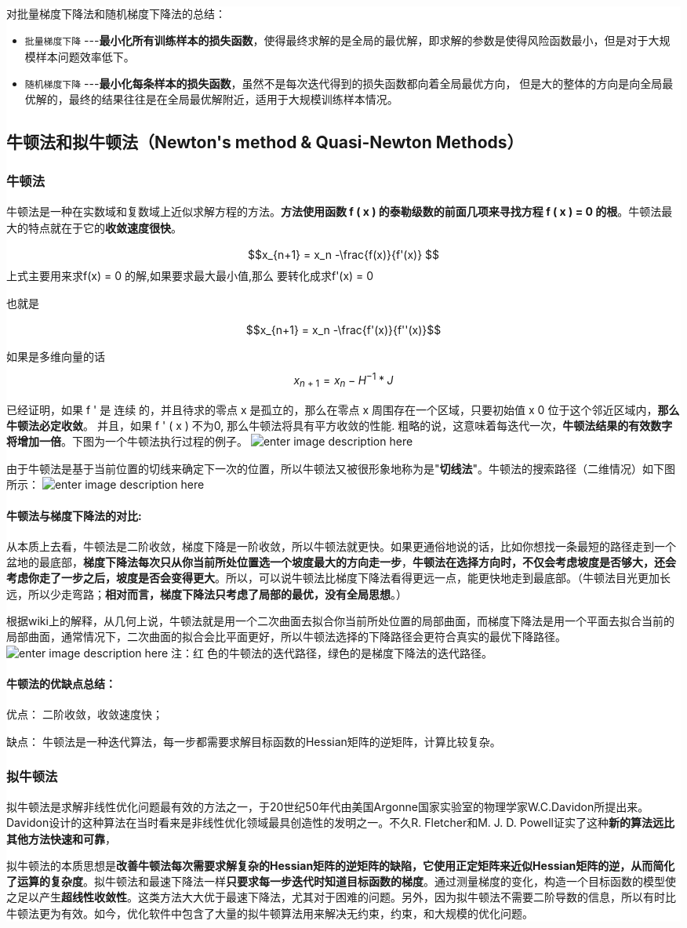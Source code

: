 对批量梯度下降法和随机梯度下降法的总结：

- `批量梯度下降` ---**最小化所有训练样本的损失函数**，使得最终求解的是全局的最优解，即求解的参数是使得风险函数最小，但是对于大规模样本问题效率低下。

- `随机梯度下降` ---**最小化每条样本的损失函数**，虽然不是每次迭代得到的损失函数都向着全局最优方向， 但是大的整体的方向是向全局最优解的，最终的结果往往是在全局最优解附近，适用于大规模训练样本情况。 

##  牛顿法和拟牛顿法（Newton's method & Quasi-Newton Methods）

### 牛顿法
牛顿法是一种在实数域和复数域上近似求解方程的方法。**方法使用函数 f  ( x ) 的泰勒级数的前面几项来寻找方程 f  ( x ) = 0 的根**。牛顿法最大的特点就在于它的**收敛速度很快**。

$$x_{n+1} = x_n -\frac{f(x)}{f'(x)}
$$
上式主要用来求f(x) = 0 的解,如果要求最大最小值,那么 要转化成求f'(x) = 0

也就是

$$x_{n+1} = x_n -\frac{f'(x)}{f''(x)}$$

如果是多维向量的话
$$x_{n+1} = x_n -H^{-1}*J$$

已经证明，如果 f   '  是 连续 的，并且待求的零点 x 是孤立的，那么在零点 x 周围存在一个区域，只要初始值 x 0 位于这个邻近区域内，**那么牛顿法必定收敛**。 并且，如果 f   ' ( x ) 不为0, 那么牛顿法将具有平方收敛的性能. 粗略的说，这意味着每迭代一次，**牛顿法结果的有效数字将增加一倍**。下图为一个牛顿法执行过程的例子。
![enter image description here](https://dn-cyfall.qbox.me/%E7%89%9B%E9%A1%BF%E6%B3%95)

由于牛顿法是基于当前位置的切线来确定下一次的位置，所以牛顿法又被很形象地称为是"**切线法**"。牛顿法的搜索路径（二维情况）如下图所示：
![enter image description here](https://dn-cyfall.qbox.me/%E7%89%9B%E9%A1%BF%E6%B3%95%E5%8A%A8%E6%80%81%E6%90%9C%E7%B4%A2)

#### 牛顿法与梯度下降法的对比:
从本质上去看，牛顿法是二阶收敛，梯度下降是一阶收敛，所以牛顿法就更快。如果更通俗地说的话，比如你想找一条最短的路径走到一个盆地的最底部，**梯度下降法每次只从你当前所处位置选一个坡度最大的方向走一步**，**牛顿法在选择方向时，不仅会考虑坡度是否够大，还会考虑你走了一步之后，坡度是否会变得更大**。所以，可以说牛顿法比梯度下降法看得更远一点，能更快地走到最底部。（牛顿法目光更加长远，所以少走弯路；**相对而言，梯度下降法只考虑了局部的最优，没有全局思想**。）

根据wiki上的解释，从几何上说，牛顿法就是用一个二次曲面去拟合你当前所处位置的局部曲面，而梯度下降法是用一个平面去拟合当前的局部曲面，通常情况下，二次曲面的拟合会比平面更好，所以牛顿法选择的下降路径会更符合真实的最优下降路径。
![enter image description here](https://dn-cyfall.qbox.me/%E7%89%9B%E9%A1%BF%E6%B3%95_%E6%A2%AF%E5%BA%A6%E4%B8%8B%E9%99%8D%E6%B3%95%E5%AF%B9%E6%AF%94)
注：红 色的牛顿法的迭代路径，绿色的是梯度下降法的迭代路径。


#### 牛顿法的优缺点总结：

优点： 二阶收敛，收敛速度快；

缺点： 牛顿法是一种迭代算法，每一步都需要求解目标函数的Hessian矩阵的逆矩阵，计算比较复杂。

### 拟牛顿法

拟牛顿法是求解非线性优化问题最有效的方法之一，于20世纪50年代由美国Argonne国家实验室的物理学家W.C.Davidon所提出来。Davidon设计的这种算法在当时看来是非线性优化领域最具创造性的发明之一。不久R. Fletcher和M. J. D. Powell证实了这种**新的算法远比其他方法快速和可靠**，

拟牛顿法的本质思想是**改善牛顿法每次需要求解复杂的Hessian矩阵的逆矩阵的缺陷，它使用正定矩阵来近似Hessian矩阵的逆，从而简化了运算的复杂度**。拟牛顿法和最速下降法一样**只要求每一步迭代时知道目标函数的梯度**。通过测量梯度的变化，构造一个目标函数的模型使之足以产生**超线性收敛性**。这类方法大大优于最速下降法，尤其对于困难的问题。另外，因为拟牛顿法不需要二阶导数的信息，所以有时比牛顿法更为有效。如今，优化软件中包含了大量的拟牛顿算法用来解决无约束，约束，和大规模的优化问题。
